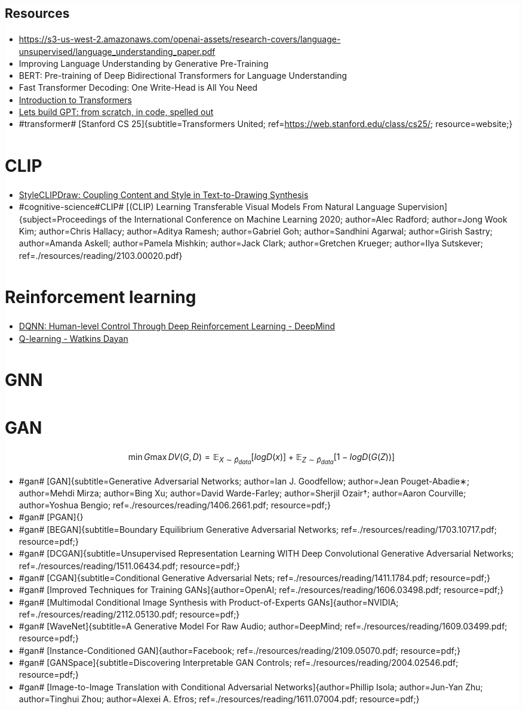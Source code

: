 ## Resources
- https://s3-us-west-2.amazonaws.com/openai-assets/research-covers/language-unsupervised/language_understanding_paper.pdf
- Improving Language Understanding by Generative Pre-Training
- BERT: Pre-training of Deep Bidirectional Transformers for Language Understanding
- Fast Transformer Decoding: One Write-Head is All You Need
- [Introduction to Transformers](https://www.youtube.com/watch?v=XfpMkf4rD6E&t=1198s&ab_channel=StanfordOnline)
- [Lets build GPT: from scratch, in code, spelled out](https://www.youtube.com/watch?v=kCc8FmEb1nY&ab_channel=AndrejKarpathy)
- #transformer# [Stanford CS 25]{subtitle=Transformers United; ref=https://web.stanford.edu/class/cs25/; resource=website;}
# CLIP
- [StyleCLIPDraw: Coupling Content and Style in Text-to-Drawing Synthesis](./resources/reading/2111.03133.pdf)
- #cognitive-science#CLIP# [(CLIP) Learning Transferable Visual Models From Natural Language Supervision]{subject=Proceedings of the International Conference on Machine Learning 2020; author=Alec Radford; author=Jong Wook Kim; author=Chris Hallacy; author=Aditya Ramesh; author=Gabriel Goh; author=Sandhini Agarwal; author=Girish Sastry; author=Amanda Askell; author=Pamela Mishkin; author=Jack Clark; author=Gretchen Krueger; author=Ilya Sutskever; ref=./resources/reading/2103.00020.pdf}

# Reinforcement learning
- [DQNN: Human-level Control Through Deep Reinforcement Learning - DeepMind](./resources/reading/dqnnaturepaper.pdf)
- [Q-learning - Watkins Dayan](./resources/reading/Watkins-Dayan1992_Article_Q-learning.pdf)


# GNN

# GAN
$$\min{G}\max{D} V(G,D) = \mathbb{E}_{X\sim\hat{p}_{data}}[log D(x)] + \mathbb{E}_{Z\sim\hat{p}_{data}}[1-log D(G(Z))]$$

- #gan# [GAN]{subtitle=Generative Adversarial Networks; author=Ian J. Goodfellow; author=Jean Pouget-Abadie∗; author=Mehdi Mirza; author=Bing Xu; author=David Warde-Farley; author=Sherjil Ozair†; author=Aaron Courville; author=Yoshua Bengio; ref=./resources/reading/1406.2661.pdf; resource=pdf;}
- #gan# [PGAN]{}
- #gan# [BEGAN]{subtitle=Boundary Equilibrium Generative Adversarial Networks; ref=./resources/reading/1703.10717.pdf; resource=pdf;}
- #gan# [DCGAN]{subtitle=Unsupervised Representation Learning WITH Deep Convolutional Generative Adversarial Networks; ref=./resources/reading/1511.06434.pdf; resource=pdf;}
- #gan# [CGAN]{subtitle=Conditional Generative Adversarial Nets; ref=./resources/reading/1411.1784.pdf; resource=pdf;}
- #gan# [Improved Techniques for Training GANs]{author=OpenAI; ref=./resources/reading/1606.03498.pdf; resource=pdf;}
- #gan# [Multimodal Conditional Image Synthesis with Product-of-Experts GANs]{author=NVIDIA; ref=./resources/reading/2112.05130.pdf; resource=pdf;}
- #gan# [WaveNet]{subtitle=A Generative Model For Raw Audio; author=DeepMind; ref=./resources/reading/1609.03499.pdf; resource=pdf;}
- #gan# [Instance-Conditioned GAN]{author=Facebook; ref=./resources/reading/2109.05070.pdf; resource=pdf;}
- #gan# [GANSpace]{subtitle=Discovering Interpretable GAN Controls; ref=./resources/reading/2004.02546.pdf; resource=pdf;}
- #gan# [Image-to-Image Translation with Conditional Adversarial Networks]{author=Phillip Isola; author=Jun-Yan Zhu; author=Tinghui Zhou; author=Alexei A. Efros; ref=./resources/reading/1611.07004.pdf; resource=pdf;}